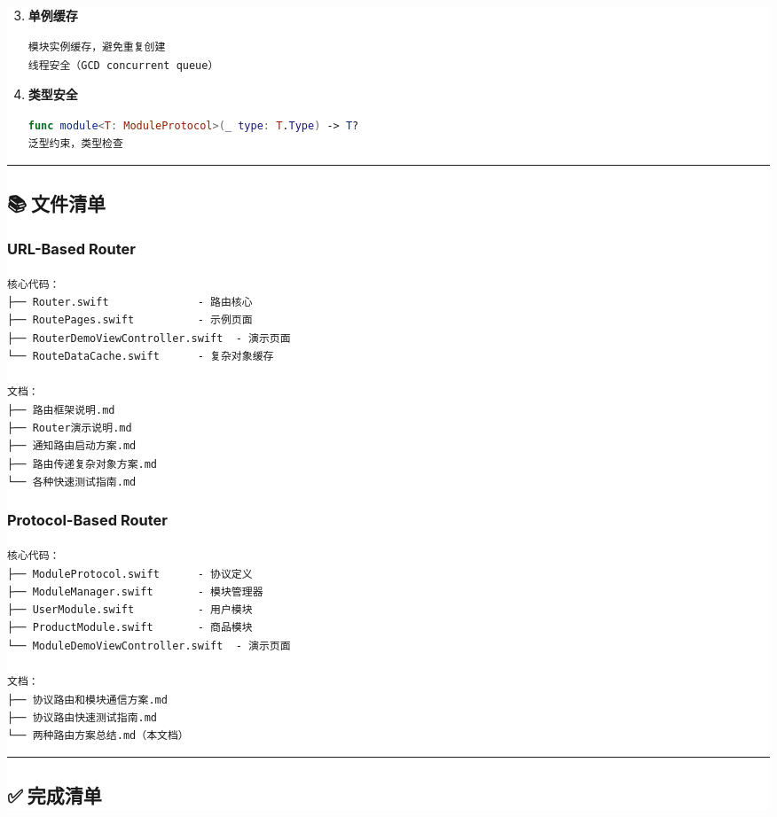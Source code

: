 3. **单例缓存**
   ```swift
   模块实例缓存，避免重复创建
   线程安全（GCD concurrent queue）
   ```

4. **类型安全**
   ```swift
   func module<T: ModuleProtocol>(_ type: T.Type) -> T?
   泛型约束，类型检查
   ```

---

## 📚 文件清单

### URL-Based Router

```
核心代码：
├── Router.swift              - 路由核心
├── RoutePages.swift          - 示例页面
├── RouterDemoViewController.swift  - 演示页面
└── RouteDataCache.swift      - 复杂对象缓存

文档：
├── 路由框架说明.md
├── Router演示说明.md
├── 通知路由启动方案.md
├── 路由传递复杂对象方案.md
└── 各种快速测试指南.md
```

### Protocol-Based Router

```
核心代码：
├── ModuleProtocol.swift      - 协议定义
├── ModuleManager.swift       - 模块管理器
├── UserModule.swift          - 用户模块
├── ProductModule.swift       - 商品模块
└── ModuleDemoViewController.swift  - 演示页面

文档：
├── 协议路由和模块通信方案.md
├── 协议路由快速测试指南.md
└── 两种路由方案总结.md（本文档）
```

---

## ✅ 完成清单
